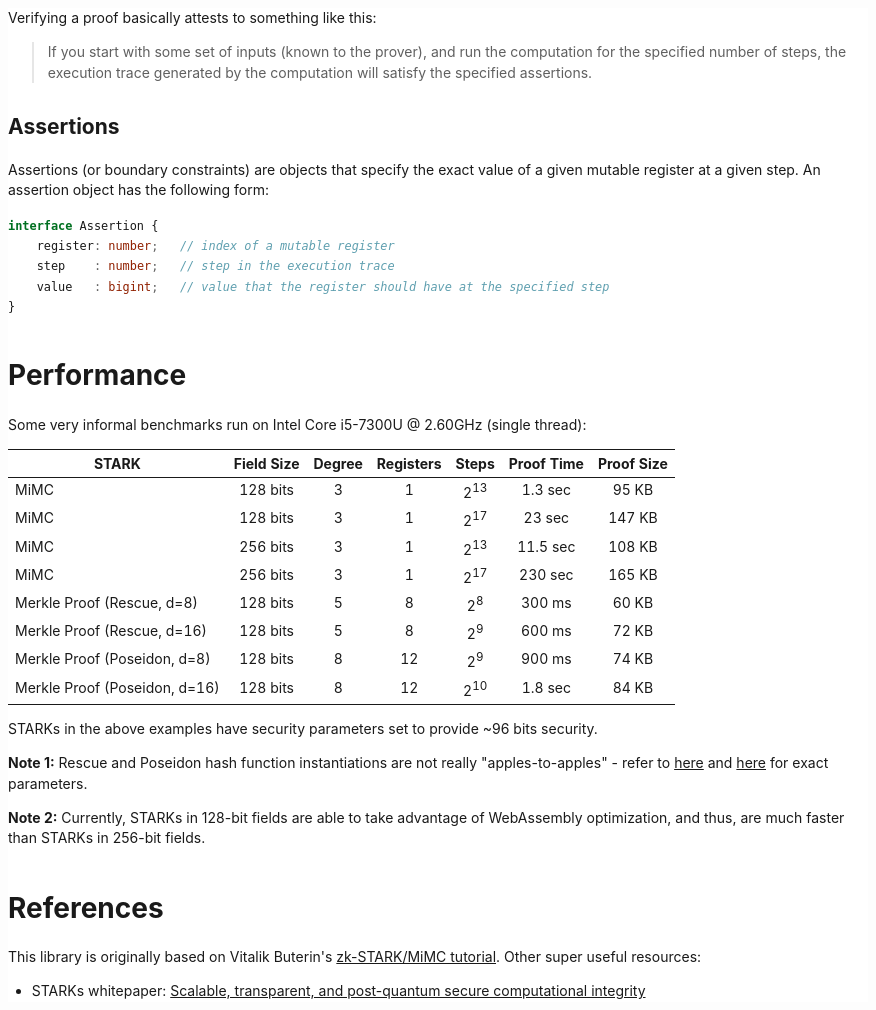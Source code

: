 Verifying a proof basically attests to something like this: 

>If you start with some set of inputs (known to the prover), and run the computation for the specified number of steps, the execution trace generated by the computation will satisfy the specified assertions.

## Assertions
Assertions (or boundary constraints) are objects that specify the exact value of a given mutable register at a given step. An assertion object has the following form:

```TypeScript
interface Assertion {
    register: number;   // index of a mutable register
    step    : number;   // step in the execution trace
    value   : bigint;   // value that the register should have at the specified step
}
```

# Performance
Some very informal benchmarks run on Intel Core i5-7300U @ 2.60GHz (single thread):

| STARK                         | Field Size | Degree | Registers | Steps          | Proof Time | Proof Size |
| ----------------------------- | :--------: | :----: | :-------: | :------------: | :--------: | :--------: |
| MiMC                          | 128 bits   | 3      | 1         | 2<sup>13</sup> | 1.3 sec    | 95 KB      |
| MiMC                          | 128 bits   | 3      | 1         | 2<sup>17</sup> | 23 sec     | 147 KB     |
| MiMC                          | 256 bits   | 3      | 1         | 2<sup>13</sup> | 11.5 sec   | 108 KB     |
| MiMC                          | 256 bits   | 3      | 1         | 2<sup>17</sup> | 230 sec    | 165 KB     |
| Merkle Proof (Rescue, d=8)    | 128 bits   | 5      | 8         | 2<sup>8</sup>  | 300 ms     | 60 KB      |
| Merkle Proof (Rescue, d=16)   | 128 bits   | 5      | 8         | 2<sup>9</sup>  | 600 ms     | 72 KB      |
| Merkle Proof (Poseidon, d=8)  | 128 bits   | 8      | 12        | 2<sup>9</sup>  | 900 ms     | 74 KB      |
| Merkle Proof (Poseidon, d=16) | 128 bits   | 8      | 12        | 2<sup>10</sup> | 1.8 sec    | 84 KB      |

STARKs in the above examples have security parameters set to provide ~96 bits security.

**Note 1:** Rescue and Poseidon hash function instantiations are not really "apples-to-apples" - refer to [here](/examples/rescue) and [here](/examples/poseidon) for exact parameters.

**Note 2:** Currently, STARKs in 128-bit fields are able to take advantage of WebAssembly optimization, and thus, are much faster than STARKs in 256-bit fields.

# References
This library is originally based on Vitalik Buterin's [zk-STARK/MiMC tutorial](https://github.com/ethereum/research/tree/master/mimc_stark). Other super useful resources:

* STARKs whitepaper: [Scalable, transparent, and post-quantum secure computational integrity](https://eprint.iacr.org/2018/046.pdf)
